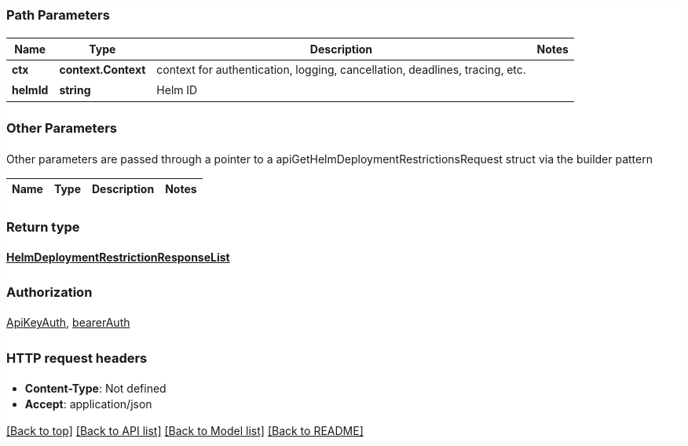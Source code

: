 ### Path Parameters


Name | Type | Description  | Notes
------------- | ------------- | ------------- | -------------
**ctx** | **context.Context** | context for authentication, logging, cancellation, deadlines, tracing, etc.
**helmId** | **string** | Helm ID | 

### Other Parameters

Other parameters are passed through a pointer to a apiGetHelmDeploymentRestrictionsRequest struct via the builder pattern


Name | Type | Description  | Notes
------------- | ------------- | ------------- | -------------


### Return type

[**HelmDeploymentRestrictionResponseList**](HelmDeploymentRestrictionResponseList.md)

### Authorization

[ApiKeyAuth](../README.md#ApiKeyAuth), [bearerAuth](../README.md#bearerAuth)

### HTTP request headers

- **Content-Type**: Not defined
- **Accept**: application/json

[[Back to top]](#) [[Back to API list]](../README.md#documentation-for-api-endpoints)
[[Back to Model list]](../README.md#documentation-for-models)
[[Back to README]](../README.md)


